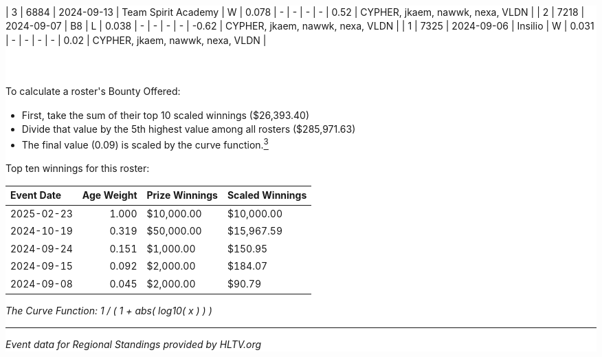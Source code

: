 |            3 |     6884 | 2024-09-13 | Team Spirit Academy                       | W   | 0.078      | -            | -                | -                | -         |     0.52 | CYPHER, jkaem, nawwk, nexa, VLDN         |
|            2 |     7218 | 2024-09-07 | B8                                        | L   | 0.038      | -            | -                | -                | -         |    -0.62 | CYPHER, jkaem, nawwk, nexa, VLDN         |
|            1 |     7325 | 2024-09-06 | Insilio                                   | W   | 0.031      | -            | -                | -                | -         |     0.02 | CYPHER, jkaem, nawwk, nexa, VLDN         |

<br />
<span id="table2"></span><br />
To calculate a roster's Bounty Offered:<br />

- First, take the sum of their top 10 scaled winnings ($26,393.40)
- Divide that value by the 5th highest value among all rosters ($285,971.63)
- The final value (0.09) is scaled by the curve function.[<sup>3</sup>](#curveFunction)

Top ten winnings for this roster:<br />

| Event Date | Age Weight | Prize Winnings | Scaled Winnings |
| :- | -: | :- | :- |
| 2025-02-23 |      1.000 | $10,000.00     | $10,000.00      |
| 2024-10-19 |      0.319 | $50,000.00     | $15,967.59      |
| 2024-09-24 |      0.151 | $1,000.00      | $150.95         |
| 2024-09-15 |      0.092 | $2,000.00      | $184.07         |
| 2024-09-08 |      0.045 | $2,000.00      | $90.79          |


<span id="curveFunction"></span>_The Curve Function: 1 / ( 1 + abs( log10( x ) ) )_<br />

---
_Event data for Regional Standings provided by HLTV.org_<br />
